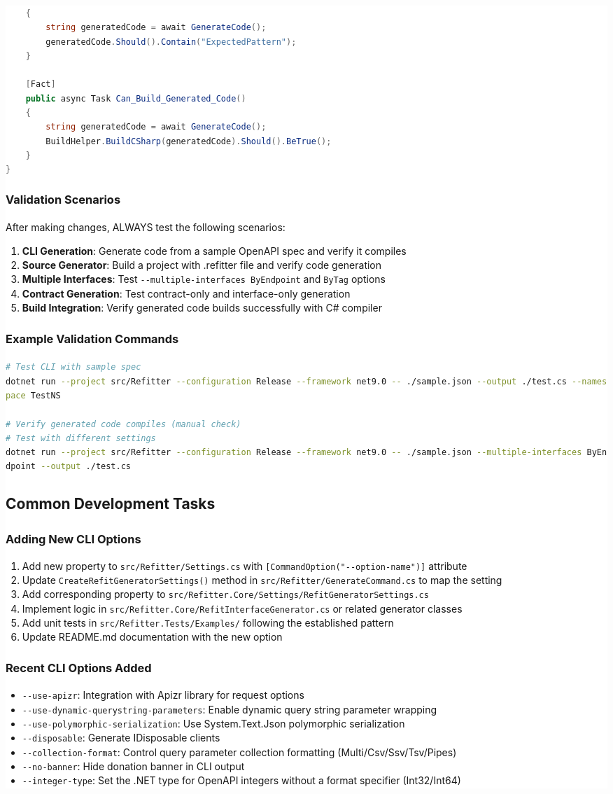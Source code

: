 ```csharp
    {
        string generatedCode = await GenerateCode();
        generatedCode.Should().Contain("ExpectedPattern");
    }
    
    [Fact]
    public async Task Can_Build_Generated_Code()
    {
        string generatedCode = await GenerateCode();
        BuildHelper.BuildCSharp(generatedCode).Should().BeTrue();
    }
}
```

### Validation Scenarios
After making changes, ALWAYS test the following scenarios:
1. **CLI Generation**: Generate code from a sample OpenAPI spec and verify it compiles
2. **Source Generator**: Build a project with .refitter file and verify code generation
3. **Multiple Interfaces**: Test `--multiple-interfaces ByEndpoint` and `ByTag` options
4. **Contract Generation**: Test contract-only and interface-only generation
5. **Build Integration**: Verify generated code builds successfully with C# compiler

### Example Validation Commands
```bash
# Test CLI with sample spec
dotnet run --project src/Refitter --configuration Release --framework net9.0 -- ./sample.json --output ./test.cs --namespace TestNS

# Verify generated code compiles (manual check)
# Test with different settings
dotnet run --project src/Refitter --configuration Release --framework net9.0 -- ./sample.json --multiple-interfaces ByEndpoint --output ./test.cs
```

## Common Development Tasks

### Adding New CLI Options
1. Add new property to `src/Refitter/Settings.cs` with `[CommandOption("--option-name")]` attribute
2. Update `CreateRefitGeneratorSettings()` method in `src/Refitter/GenerateCommand.cs` to map the setting
3. Add corresponding property to `src/Refitter.Core/Settings/RefitGeneratorSettings.cs`
4. Implement logic in `src/Refitter.Core/RefitInterfaceGenerator.cs` or related generator classes
5. Add unit tests in `src/Refitter.Tests/Examples/` following the established pattern
6. Update README.md documentation with the new option

### Recent CLI Options Added
- `--use-apizr`: Integration with Apizr library for request options
- `--use-dynamic-querystring-parameters`: Enable dynamic query string parameter wrapping  
- `--use-polymorphic-serialization`: Use System.Text.Json polymorphic serialization
- `--disposable`: Generate IDisposable clients
- `--collection-format`: Control query parameter collection formatting (Multi/Csv/Ssv/Tsv/Pipes)
- `--no-banner`: Hide donation banner in CLI output
- `--integer-type`: Set the .NET type for OpenAPI integers without a format specifier (Int32/Int64)

